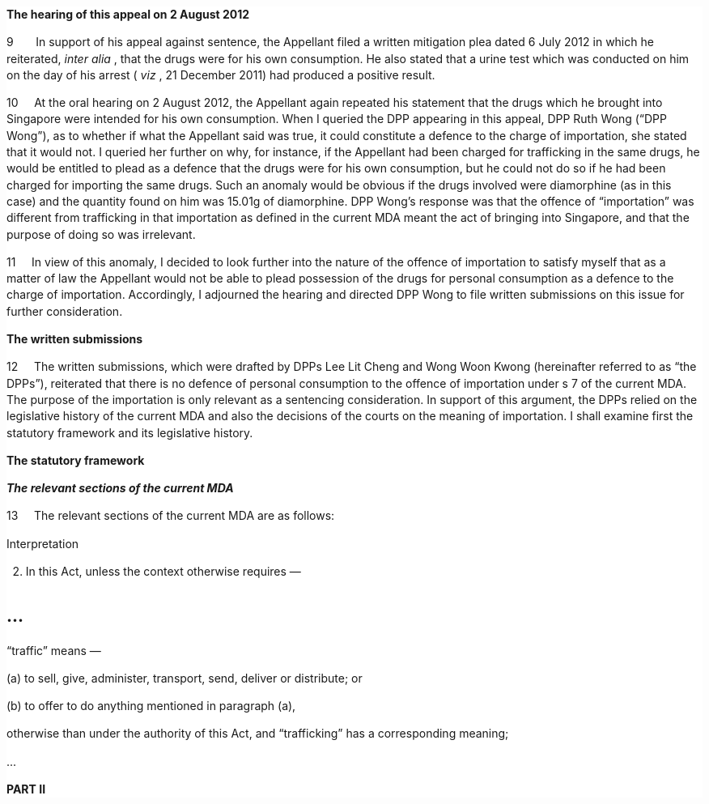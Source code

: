 **The hearing of this appeal on 2 August 2012** 

9       In support of his appeal against sentence, the Appellant filed a written mitigation plea dated 6 July 2012 in which he reiterated, _inter alia_ , that the drugs were for his own consumption. He also stated that a urine test which was conducted on him on the day of his arrest ( _viz_ , 21 December 2011) had produced a positive result. 

10     At the oral hearing on 2 August 2012, the Appellant again repeated his statement that the drugs which he brought into Singapore were intended for his own consumption. When I queried the DPP appearing in this appeal, DPP Ruth Wong (“DPP Wong”), as to whether if what the Appellant said was true, it could constitute a defence to the charge of importation, she stated that it would not. I queried her further on why, for instance, if the Appellant had been charged for trafficking in the same drugs, he would be entitled to plead as a defence that the drugs were for his own consumption, but he could not do so if he had been charged for importing the same drugs. Such an anomaly would be obvious if the drugs involved were diamorphine (as in this case) and the quantity found on him was 15.01g of diamorphine. DPP Wong’s response was that the offence of “importation” was different from trafficking in that importation as defined in the current MDA meant the act of bringing into Singapore, and that the purpose of doing so was irrelevant. 

11     In view of this anomaly, I decided to look further into the nature of the offence of importation to satisfy myself that as a matter of law the Appellant would not be able to plead possession of the drugs for personal consumption as a defence to the charge of importation. Accordingly, I adjourned the hearing and directed DPP Wong to file written submissions on this issue for further consideration. 

**The written submissions** 

12     The written submissions, which were drafted by DPPs Lee Lit Cheng and Wong Woon Kwong (hereinafter referred to as “the DPPs”), reiterated that there is no defence of personal consumption to the offence of importation under s 7 of the current MDA. The purpose of the importation is only relevant as a sentencing consideration. In support of this argument, the DPPs relied on the legislative history of the current MDA and also the decisions of the courts on the meaning of importation. I shall examine first the statutory framework and its legislative history. 

**The statutory framework** 

**_The relevant sections of the current MDA_** 

13     The relevant sections of the current MDA are as follows: 

 Interpretation 

 2. In this Act, unless the context otherwise requires — 


## ... 

 “traffic” means — 

 (a) to sell, give, administer, transport, send, deliver or distribute; or 

 (b) to offer to do anything mentioned in paragraph (a), 

 otherwise than under the authority of this Act, and “trafficking” has a corresponding meaning; 

 ... 

**PART II** 
